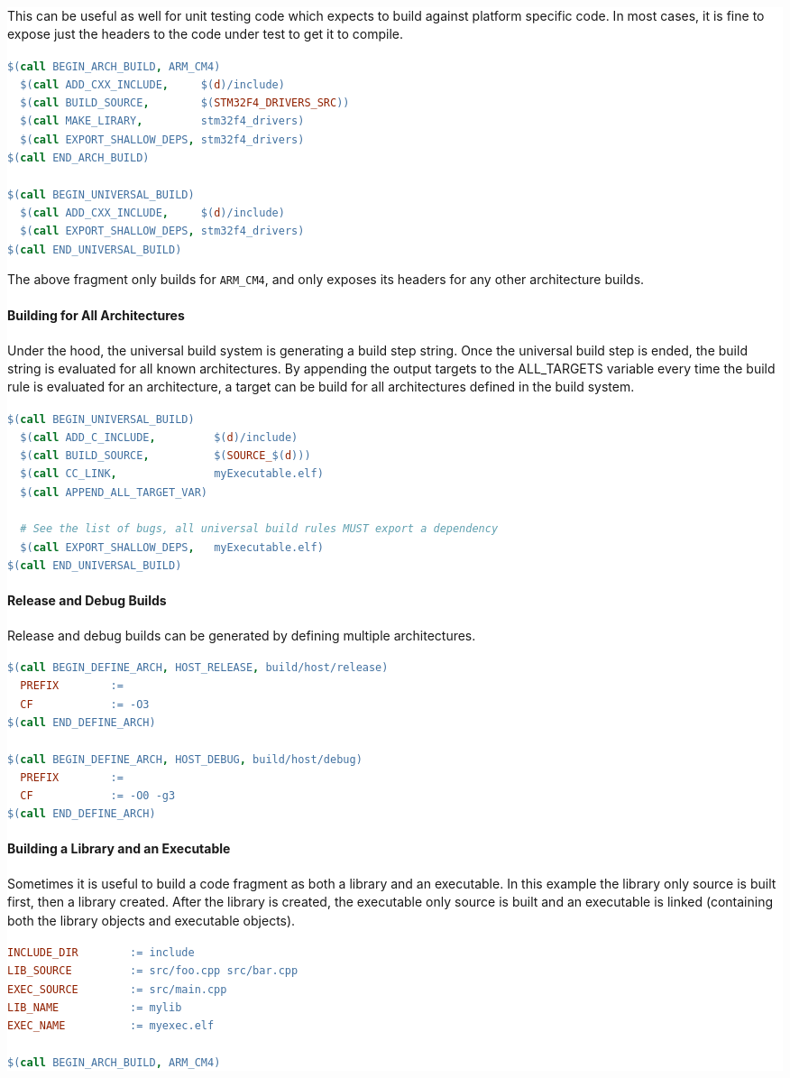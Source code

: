 This can be useful as well for unit testing code which expects to build against platform specific code. In most cases, it is fine to expose just the headers to the code under test to get it to compile.
```Makefile
$(call BEGIN_ARCH_BUILD, ARM_CM4)
  $(call ADD_CXX_INCLUDE,     $(d)/include)
  $(call BUILD_SOURCE,        $(STM32F4_DRIVERS_SRC))
  $(call MAKE_LIRARY,         stm32f4_drivers)
  $(call EXPORT_SHALLOW_DEPS, stm32f4_drivers)
$(call END_ARCH_BUILD)

$(call BEGIN_UNIVERSAL_BUILD)
  $(call ADD_CXX_INCLUDE,     $(d)/include)
  $(call EXPORT_SHALLOW_DEPS, stm32f4_drivers)
$(call END_UNIVERSAL_BUILD)
```
The above fragment only builds for `ARM_CM4`, and only exposes its headers for any other architecture builds.


#### Building for All Architectures
Under the hood, the universal build system is generating a build step string. Once the universal build step is ended, the build string is evaluated for all known architectures. By appending the output targets to the ALL_TARGETS variable every time the build rule is evaluated for an architecture, a target can be build for all architectures defined in the build system.
```Makefile
$(call BEGIN_UNIVERSAL_BUILD)
  $(call ADD_C_INCLUDE,         $(d)/include)
  $(call BUILD_SOURCE,          $(SOURCE_$(d)))
  $(call CC_LINK,               myExecutable.elf)
  $(call APPEND_ALL_TARGET_VAR)

  # See the list of bugs, all universal build rules MUST export a dependency
  $(call EXPORT_SHALLOW_DEPS,   myExecutable.elf)
$(call END_UNIVERSAL_BUILD)
```


#### Release and Debug Builds
Release and debug builds can be generated by defining multiple architectures.
```Makefile
$(call BEGIN_DEFINE_ARCH, HOST_RELEASE, build/host/release)
  PREFIX        :=
  CF            := -O3
$(call END_DEFINE_ARCH)

$(call BEGIN_DEFINE_ARCH, HOST_DEBUG, build/host/debug)
  PREFIX        :=
  CF            := -O0 -g3
$(call END_DEFINE_ARCH)
```


#### Building a Library and an Executable
Sometimes it is useful to build a code fragment as both a library and an executable. In this example the library only source is built first, then a library created. After the library is created, the executable only source is built and an executable is linked (containing both the library objects and executable objects).
```Makefile
INCLUDE_DIR        := include
LIB_SOURCE         := src/foo.cpp src/bar.cpp
EXEC_SOURCE        := src/main.cpp
LIB_NAME           := mylib
EXEC_NAME          := myexec.elf

$(call BEGIN_ARCH_BUILD, ARM_CM4)
```